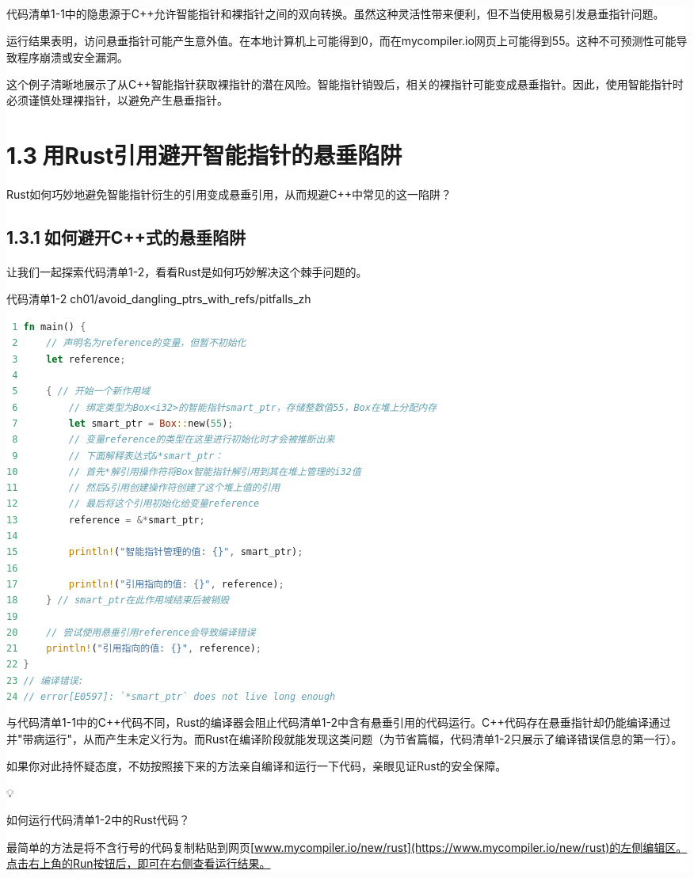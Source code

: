 代码清单1-1中的隐患源于C++允许智能指针和裸指针之间的双向转换。虽然这种灵活性带来便利，但不当使用极易引发悬垂指针问题。

运行结果表明，访问悬垂指针可能产生意外值。在本地计算机上可能得到0，而在mycompiler.io网页上可能得到55。这种不可预测性可能导致程序崩溃或安全漏洞。

这个例子清晰地展示了从C++智能指针获取裸指针的潜在风险。智能指针销毁后，相关的裸指针可能变成悬垂指针。因此，使用智能指针时必须谨慎处理裸指针，以避免产生悬垂指针。

# 1.3 用Rust引用避开智能指针的悬垂陷阱

Rust如何巧妙地避免智能指针衍生的引用变成悬垂引用，从而规避C++中常见的这一陷阱？

## 1.3.1 如何避开C++式的悬垂陷阱

让我们一起探索代码清单1-2，看看Rust是如何巧妙解决这个棘手问题的。

代码清单1-2 ch01/avoid_dangling_ptrs_with_refs/pitfalls_zh

```rust
 1 fn main() {
 2     // 声明名为reference的变量，但暂不初始化
 3     let reference;
 4 
 5     { // 开始一个新作用域
 6         // 绑定类型为Box<i32>的智能指针smart_ptr，存储整数值55，Box在堆上分配内存
 7         let smart_ptr = Box::new(55);
 8         // 变量reference的类型在这里进行初始化时才会被推断出来
 9         // 下面解释表达式&*smart_ptr：
10         // 首先*解引用操作符将Box智能指针解引用到其在堆上管理的i32值
11         // 然后&引用创建操作符创建了这个堆上值的引用
12         // 最后将这个引用初始化给变量reference
13         reference = &*smart_ptr;
14 
15         println!("智能指针管理的值: {}", smart_ptr);
16 
17         println!("引用指向的值: {}", reference);
18     } // smart_ptr在此作用域结束后被销毁
19 
20     // 尝试使用悬垂引用reference会导致编译错误
21     println!("引用指向的值: {}", reference);
22 }
23 // 编译错误:
24 // error[E0597]: `*smart_ptr` does not live long enough
```

与代码清单1-1中的C++代码不同，Rust的编译器会阻止代码清单1-2中含有悬垂引用的代码运行。C++代码存在悬垂指针却仍能编译通过并"带病运行"，从而产生未定义行为。而Rust在编译阶段就能发现这类问题（为节省篇幅，代码清单1-2只展示了编译错误信息的第一行）。

如果你对此持怀疑态度，不妨按照接下来的方法亲自编译和运行一下代码，亲眼见证Rust的安全保障。

<aside>
💡

如何运行代码清单1-2中的Rust代码？

最简单的方法是将不含行号的代码复制粘贴到网页[www.mycompiler.io/new/rust](https://www.mycompiler.io/new/rust)的左侧编辑区。点击右上角的Run按钮后，即可在右侧查看运行结果。
